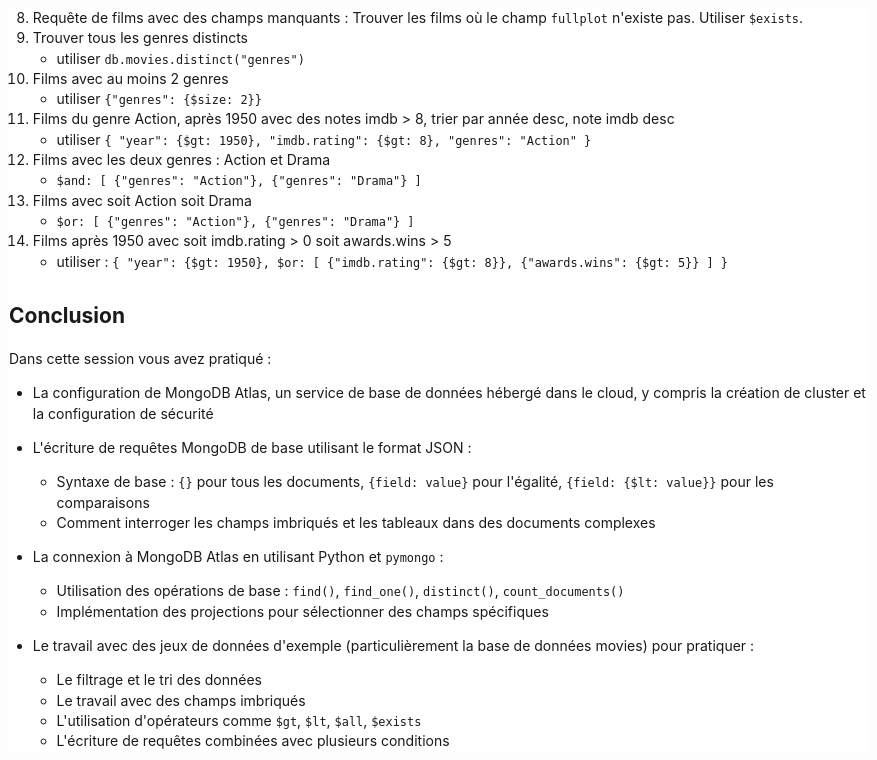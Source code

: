8. Requête de films avec des champs manquants : Trouver les films où le champ `fullplot` n'existe pas. Utiliser `$exists`.
9. Trouver tous les genres distincts
   - utiliser `db.movies.distinct("genres")`
10. Films avec au moins 2 genres
    - utiliser `{"genres": {$size: 2}}`
11. Films du genre Action, après 1950 avec des notes imdb > 8, trier par année desc, note imdb desc
    - utiliser `{
      "year": {$gt: 1950},
      "imdb.rating": {$gt: 8},
      "genres": "Action"
    }`
12. Films avec les deux genres : Action et Drama
    - `$and: [
        {"genres": "Action"},
        {"genres": "Drama"}
    ]`
13. Films avec soit Action soit Drama
    - `$or: [
        {"genres": "Action"},
        {"genres": "Drama"}
    ]`
14. Films après 1950 avec soit imdb.rating > 0 soit awards.wins > 5
    - utiliser : `{
    "year": {$gt: 1950},
    $or: [
        {"imdb.rating": {$gt: 8}},
        {"awards.wins": {$gt: 5}}
    ]
}`

## Conclusion

Dans cette session vous avez pratiqué :

- La configuration de MongoDB Atlas, un service de base de données hébergé dans le cloud, y compris la création de cluster et la configuration de sécurité

- L'écriture de requêtes MongoDB de base utilisant le format JSON :
  - Syntaxe de base : `{}` pour tous les documents, `{field: value}` pour l'égalité, `{field: {$lt: value}}` pour les comparaisons
  - Comment interroger les champs imbriqués et les tableaux dans des documents complexes

- La connexion à MongoDB Atlas en utilisant Python et `pymongo` :
  - Utilisation des opérations de base : `find()`, `find_one()`, `distinct()`, `count_documents()`
  - Implémentation des projections pour sélectionner des champs spécifiques

- Le travail avec des jeux de données d'exemple (particulièrement la base de données movies) pour pratiquer :
  - Le filtrage et le tri des données
  - Le travail avec des champs imbriqués
  - L'utilisation d'opérateurs comme `$gt`, `$lt`, `$all`, `$exists`
  - L'écriture de requêtes combinées avec plusieurs conditions
